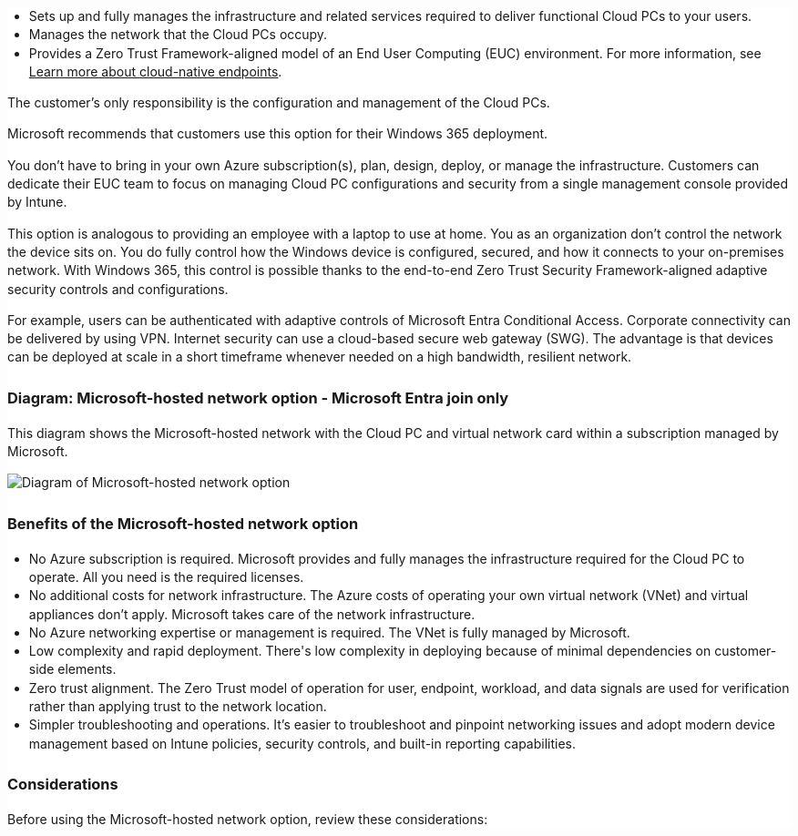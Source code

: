 - Sets up and fully manages the infrastructure and related services required to deliver functional Cloud PCs to your users.
- Manages the network that the Cloud PCs occupy.
- Provides a Zero Trust Framework-aligned model of an End User Computing (EUC) environment. For more information, see [Learn more about cloud-native endpoints](/mem/solutions/cloud-native-endpoints/cloud-native-endpoints-overview).

The customer’s only responsibility is the configuration and management of the Cloud PCs.

Microsoft recommends that customers use this option for their Windows 365 deployment.

You don’t have to bring in your own Azure subscription(s), plan, design, deploy, or manage the infrastructure. Customers can dedicate their EUC team to focus on managing Cloud PC configurations and security from a single management console provided by Intune.

This option is analogous to providing an employee with a laptop to use at home. You as an organization don’t control the network the device sits on. You do fully control how the Windows device is configured, secured, and how it connects to your on-premises network. With Windows 365, this control is possible thanks to the end-to-end Zero Trust Security Framework-aligned adaptive security controls and configurations.

For example, users can be authenticated with adaptive controls of Microsoft Entra Conditional Access. Corporate connectivity can be delivered by using VPN. Internet security can use a cloud-based secure web gateway (SWG). The advantage is that devices can be deployed at scale in a short timeframe whenever needed on a high bandwidth, resilient network.

<a name='diagram-microsoft-hosted-network-option---azure-ad-join-only'></a>

### Diagram: Microsoft-hosted network option - Microsoft Entra join only

This diagram shows the Microsoft-hosted network with the Cloud PC and virtual network card within a subscription managed by Microsoft.

![Diagram of Microsoft-hosted network option](./media/deployment-options/microsoft-hosted-network-option.png)

### Benefits of the Microsoft-hosted network option

- No Azure subscription is required. Microsoft provides and fully manages the infrastructure required for the Cloud PC to operate. All you need is the required licenses.
- No additional costs for network infrastructure. The Azure costs of operating your own virtual network (VNet) and virtual appliances don’t apply. Microsoft takes care of the network infrastructure.
- No Azure networking expertise or management is required. The VNet is fully managed by Microsoft.
- Low complexity and rapid deployment. There's low complexity in deploying because of minimal dependencies on customer-side elements.
- Zero trust alignment. The Zero Trust model of operation for user, endpoint, workload, and data signals are used for verification rather than applying trust to the network location.
- Simpler troubleshooting and operations. It’s easier to troubleshoot and pinpoint networking issues and adopt modern device management based on Intune policies, security controls, and built-in reporting capabilities.

### Considerations

Before using the Microsoft-hosted network option, review these considerations:

